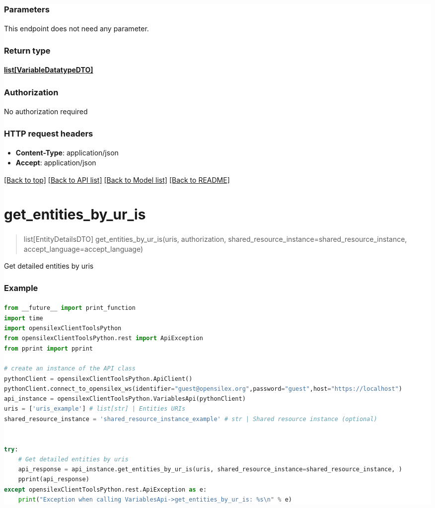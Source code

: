 ### Parameters
This endpoint does not need any parameter.


### Return type

[**list[VariableDatatypeDTO]**](VariableDatatypeDTO.md)

### Authorization

No authorization required

### HTTP request headers

 - **Content-Type**: application/json
 - **Accept**: application/json

[[Back to top]](#) [[Back to API list]](../README.md#documentation-for-api-endpoints) [[Back to Model list]](../README.md#documentation-for-models) [[Back to README]](../README.md)

# **get_entities_by_ur_is**
> list[EntityDetailsDTO] get_entities_by_ur_is(uris, authorization, shared_resource_instance=shared_resource_instance, accept_language=accept_language)

Get detailed entities by uris



### Example
```python
from __future__ import print_function
import time
import opensilexClientToolsPython
from opensilexClientToolsPython.rest import ApiException
from pprint import pprint

# create an instance of the API class
pythonClient = opensilexClientToolsPython.ApiClient()
pythonClient.connect_to_opensilex_ws(identifier="guest@opensilex.org",password="guest",host="https://localhost")
api_instance = opensilexClientToolsPython.VariablesApi(pythonClient)
uris = ['uris_example'] # list[str] | Entities URIs
shared_resource_instance = 'shared_resource_instance_example' # str | Shared resource instance (optional)


try:
    # Get detailed entities by uris
    api_response = api_instance.get_entities_by_ur_is(uris, shared_resource_instance=shared_resource_instance, )
    pprint(api_response)
except opensilexClientToolsPython.rest.ApiException as e:
    print("Exception when calling VariablesApi->get_entities_by_ur_is: %s\n" % e)
```
